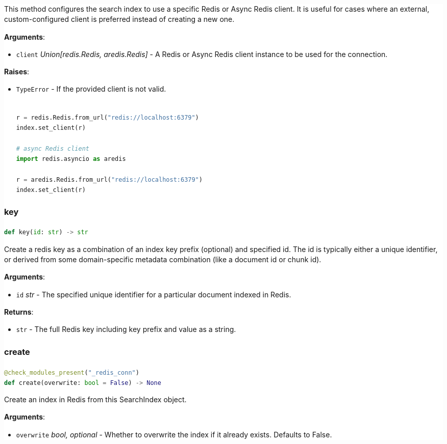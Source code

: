 This method configures the search index to use a specific Redis or
Async Redis client. It is useful for cases where an external,
custom-configured client is preferred instead of creating a new one.

**Arguments**:

- `client` _Union[redis.Redis, aredis.Redis]_ - A Redis or Async Redis
  client instance to be used for the connection.
  

**Raises**:

- `TypeError` - If the provided client is not valid.
  
  ```python
  
  r = redis.Redis.from_url("redis://localhost:6379")
  index.set_client(r)
  
  # async Redis client
  import redis.asyncio as aredis
  
  r = aredis.Redis.from_url("redis://localhost:6379")
  index.set_client(r)
  ```

### key

```python
def key(id: str) -> str
```

Create a redis key as a combination of an index key prefix (optional)
and specified id. The id is typically either a unique identifier, or
derived from some domain-specific metadata combination (like a document
id or chunk id).

**Arguments**:

- `id` _str_ - The specified unique identifier for a particular
  document indexed in Redis.
  

**Returns**:

- `str` - The full Redis key including key prefix and value as a string.

### create

```python
@check_modules_present("_redis_conn")
def create(overwrite: bool = False) -> None
```

Create an index in Redis from this SearchIndex object.

**Arguments**:

- `overwrite` _bool, optional_ - Whether to overwrite the index if it
  already exists. Defaults to False.
  
